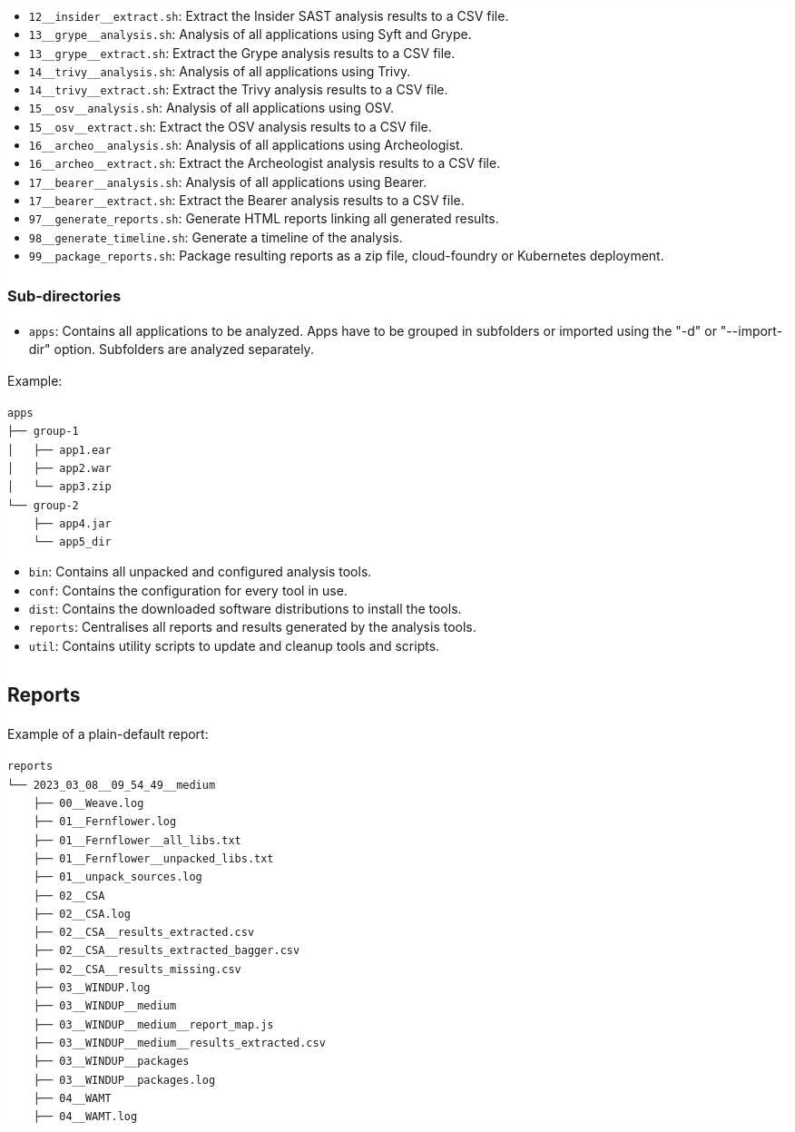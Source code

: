 * `12__insider__extract.sh`: Extract the Insider SAST analysis results to a CSV file.
* `13__grype__analysis.sh`: Analysis of all applications using Syft and Grype.
* `13__grype__extract.sh`: Extract the Grype analysis results to a CSV file.
* `14__trivy__analysis.sh`: Analysis of all applications using Trivy.
* `14__trivy__extract.sh`: Extract the Trivy analysis results to a CSV file.
* `15__osv__analysis.sh`: Analysis of all applications using OSV.
* `15__osv__extract.sh`: Extract the OSV analysis results to a CSV file.
* `16__archeo__analysis.sh`: Analysis of all applications using Archeologist.
* `16__archeo__extract.sh`: Extract the Archeologist analysis results to a CSV file.
* `17__bearer__analysis.sh`: Analysis of all applications using Bearer.
* `17__bearer__extract.sh`: Extract the Bearer analysis results to a CSV file.
* `97__generate_reports.sh`: Generate HTML reports linking all generated results.
* `98__generate_timeline.sh`: Generate a timeline of the analysis.
* `99__package_reports.sh`: Package resulting reports as a zip file, cloud-foundry or Kubernetes deployment.


### Sub-directories

* `apps`: Contains all applications to be analyzed. Apps have to be grouped in subfolders or imported using the "-d" or "--import-dir" option. Subfolders are analyzed separately.

Example:
```
apps
├── group-1
│   ├── app1.ear
│   ├── app2.war
│   └── app3.zip
└── group-2
    ├── app4.jar
    └── app5_dir
```

* `bin`: Contains all unpacked and configured analysis tools.
* `conf`: Contains the configuration for every tool in use.
* `dist`: Contains the downloaded software distributions to install the tools.
* `reports`:  Centralises all reports and results generated by the analysis tools.
* `util`: Contains utility scripts to update and cleanup tools and scripts.


## Reports

Example of a plain-default report:

```
reports
└── 2023_03_08__09_54_49__medium
    ├── 00__Weave.log
    ├── 01__Fernflower.log
    ├── 01__Fernflower__all_libs.txt
    ├── 01__Fernflower__unpacked_libs.txt
    ├── 01__unpack_sources.log
    ├── 02__CSA
    ├── 02__CSA.log
    ├── 02__CSA__results_extracted.csv
    ├── 02__CSA__results_extracted_bagger.csv
    ├── 02__CSA__results_missing.csv
    ├── 03__WINDUP.log
    ├── 03__WINDUP__medium
    ├── 03__WINDUP__medium__report_map.js
    ├── 03__WINDUP__medium__results_extracted.csv
    ├── 03__WINDUP__packages
    ├── 03__WINDUP__packages.log
    ├── 04__WAMT
    ├── 04__WAMT.log
```